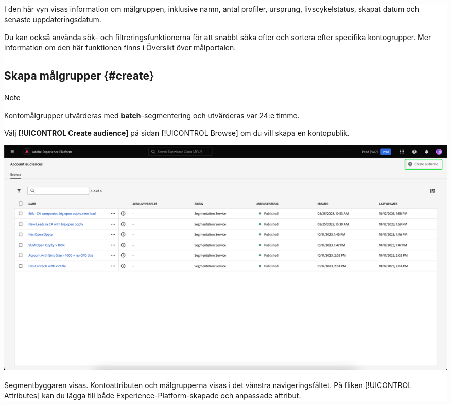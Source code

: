 I den här vyn visas information om målgruppen, inklusive namn, antal profiler, ursprung, livscykelstatus, skapat datum och senaste uppdateringsdatum.

Du kan också använda sök- och filtreringsfunktionerna för att snabbt söka efter och sortera efter specifika kontogrupper. Mer information om den här funktionen finns i [Översikt över målportalen](../ui/audience-portal.md#manage-audiences).

## Skapa målgrupper {#create}

>[!NOTE]
>
>Kontomålgrupper utvärderas med **batch**-segmentering och utvärderas var 24:e timme.

Välj **[!UICONTROL Create audience]** på sidan [!UICONTROL Browse] om du vill skapa en kontopublik.

![Knappen [!UICONTROL Create audience] är markerad på kontomålets webbsida.](../images/types/account/select-create-audience.png)

Segmentbyggaren visas. Kontoattributen och målgrupperna visas i det vänstra navigeringsfältet. På fliken [!UICONTROL Attributes] kan du lägga till både Experience-Platform-skapade och anpassade attribut.
